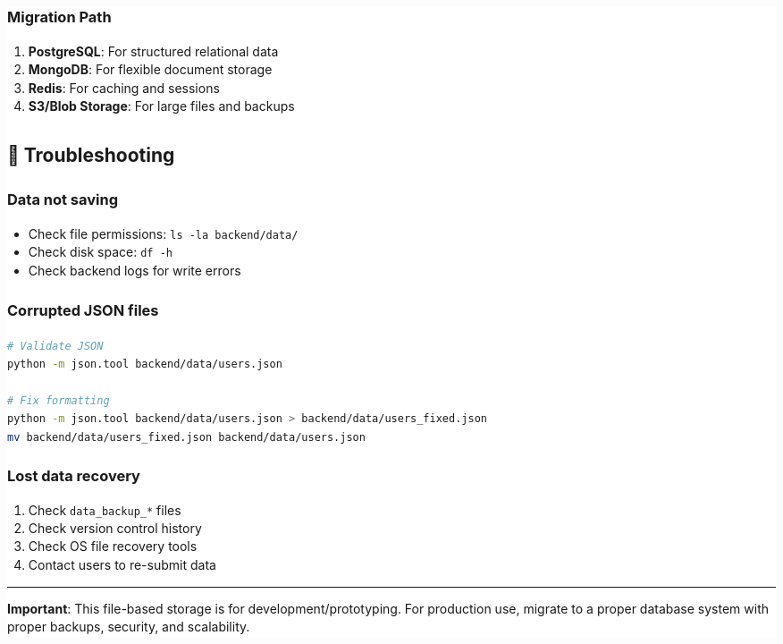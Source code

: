 ### Migration Path
1. **PostgreSQL**: For structured relational data
2. **MongoDB**: For flexible document storage
3. **Redis**: For caching and sessions
4. **S3/Blob Storage**: For large files and backups

## 🐛 Troubleshooting

### Data not saving
- Check file permissions: `ls -la backend/data/`
- Check disk space: `df -h`
- Check backend logs for write errors

### Corrupted JSON files
```bash
# Validate JSON
python -m json.tool backend/data/users.json

# Fix formatting
python -m json.tool backend/data/users.json > backend/data/users_fixed.json
mv backend/data/users_fixed.json backend/data/users.json
```

### Lost data recovery
1. Check `data_backup_*` files
2. Check version control history
3. Check OS file recovery tools
4. Contact users to re-submit data

---

**Important**: This file-based storage is for development/prototyping. For production use, migrate to a proper database system with proper backups, security, and scalability.
